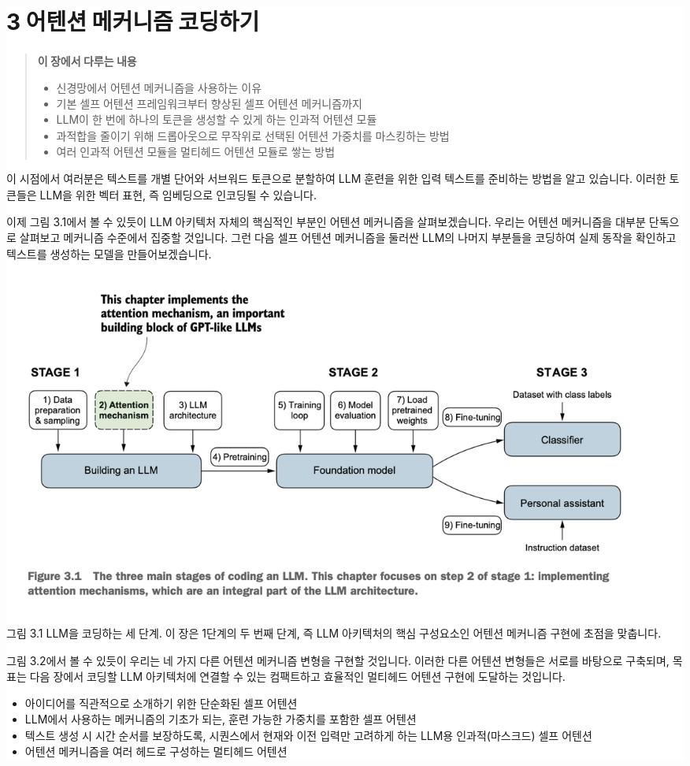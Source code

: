 # 3 어텐션 메커니즘 코딩하기

>**이 장에서 다루는 내용**
>
>- 신경망에서 어텐션 메커니즘을 사용하는 이유
>- 기본 셀프 어텐션 프레임워크부터 향상된 셀프 어텐션 메커니즘까지
>- LLM이 한 번에 하나의 토큰을 생성할 수 있게 하는 인과적 어텐션 모듈
>- 과적합을 줄이기 위해 드롭아웃으로 무작위로 선택된 어텐션 가중치를 마스킹하는 방법
>- 여러 인과적 어텐션 모듈을 멀티헤드 어텐션 모듈로 쌓는 방법

이 시점에서 여러분은 텍스트를 개별 단어와 서브워드 토큰으로 분할하여 LLM 훈련을 위한 입력 텍스트를 준비하는 방법을 알고 있습니다. 이러한 토큰들은 LLM을 위한 벡터 표현, 즉 임베딩으로 인코딩될 수 있습니다.

이제 그림 3.1에서 볼 수 있듯이 LLM 아키텍처 자체의 핵심적인 부분인 어텐션 메커니즘을 살펴보겠습니다. 우리는 어텐션 메커니즘을 대부분 단독으로 살펴보고 메커니즘 수준에서 집중할 것입니다. 그런 다음 셀프 어텐션 메커니즘을 둘러싼 LLM의 나머지 부분들을 코딩하여 실제 동작을 확인하고 텍스트를 생성하는 모델을 만들어보겠습니다.

<img src="./image/fig_03_01.png" width="800" alt="Figure 3.1 The three main stages of coding an LLM. This chapter focuses on step 2 of stage 1: implementing attention mechanisms, which are an integral part of the LLM architecture.">

그림 3.1 LLM을 코딩하는 세 단계. 이 장은 1단계의 두 번째 단계, 즉 LLM 아키텍처의 핵심 구성요소인 어텐션 메커니즘 구현에 초점을 맞춥니다.

그림 3.2에서 볼 수 있듯이 우리는 네 가지 다른 어텐션 메커니즘 변형을 구현할 것입니다. 이러한 다른 어텐션 변형들은 서로를 바탕으로 구축되며, 목표는 다음 장에서 코딩할 LLM 아키텍처에 연결할 수 있는 컴팩트하고 효율적인 멀티헤드 어텐션 구현에 도달하는 것입니다.

- 아이디어를 직관적으로 소개하기 위한 단순화된 셀프 어텐션
- LLM에서 사용하는 메커니즘의 기초가 되는, 훈련 가능한 가중치를 포함한 셀프 어텐션
- 텍스트 생성 시 시간 순서를 보장하도록, 시퀀스에서 현재와 이전 입력만 고려하게 하는 LLM용 인과적(마스크드) 셀프 어텐션
- 어텐션 메커니즘을 여러 헤드로 구성하는 멀티헤드 어텐션
